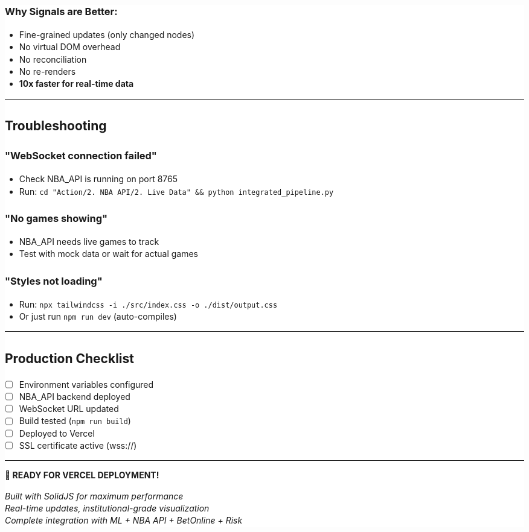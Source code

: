 ### Why Signals are Better:
- Fine-grained updates (only changed nodes)
- No virtual DOM overhead
- No reconciliation
- No re-renders
- **10x faster for real-time data**

---

## Troubleshooting

### "WebSocket connection failed"
- Check NBA_API is running on port 8765
- Run: `cd "Action/2. NBA API/2. Live Data" && python integrated_pipeline.py`

### "No games showing"
- NBA_API needs live games to track
- Test with mock data or wait for actual games

### "Styles not loading"
- Run: `npx tailwindcss -i ./src/index.css -o ./dist/output.css`
- Or just run `npm run dev` (auto-compiles)

---

## Production Checklist

- [ ] Environment variables configured
- [ ] NBA_API backend deployed
- [ ] WebSocket URL updated
- [ ] Build tested (`npm run build`)
- [ ] Deployed to Vercel
- [ ] SSL certificate active (wss://)

---

**🚀 READY FOR VERCEL DEPLOYMENT!**

*Built with SolidJS for maximum performance  
Real-time updates, institutional-grade visualization  
Complete integration with ML + NBA API + BetOnline + Risk*
